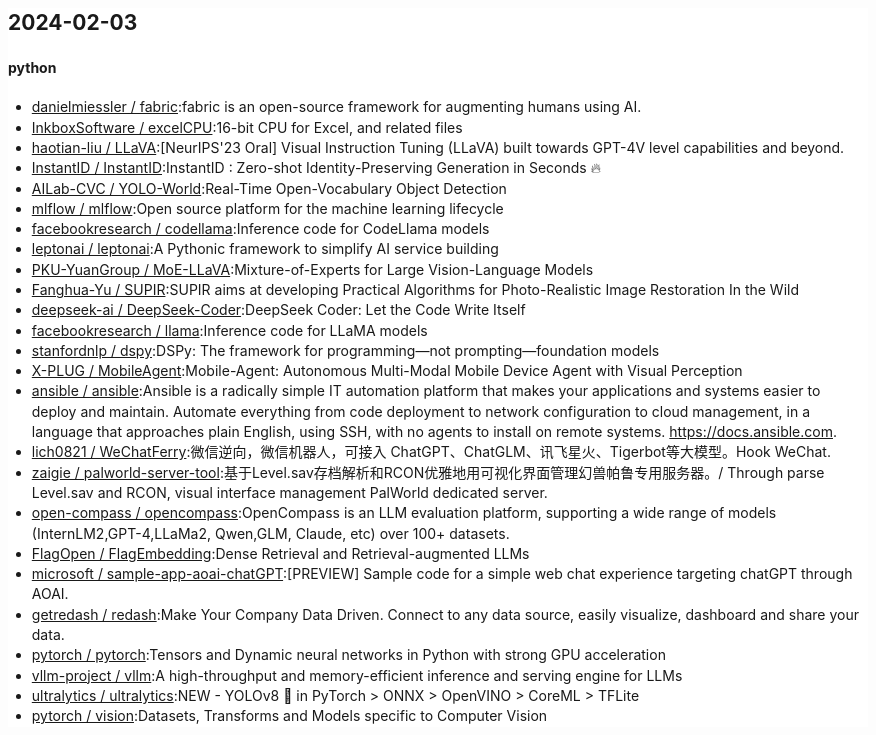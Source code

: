 ## 2024-02-03

#### python
* [danielmiessler / fabric](https://github.com/danielmiessler/fabric):fabric is an open-source framework for augmenting humans using AI.
* [InkboxSoftware / excelCPU](https://github.com/InkboxSoftware/excelCPU):16-bit CPU for Excel, and related files
* [haotian-liu / LLaVA](https://github.com/haotian-liu/LLaVA):[NeurIPS'23 Oral] Visual Instruction Tuning (LLaVA) built towards GPT-4V level capabilities and beyond.
* [InstantID / InstantID](https://github.com/InstantID/InstantID):InstantID : Zero-shot Identity-Preserving Generation in Seconds 🔥
* [AILab-CVC / YOLO-World](https://github.com/AILab-CVC/YOLO-World):Real-Time Open-Vocabulary Object Detection
* [mlflow / mlflow](https://github.com/mlflow/mlflow):Open source platform for the machine learning lifecycle
* [facebookresearch / codellama](https://github.com/facebookresearch/codellama):Inference code for CodeLlama models
* [leptonai / leptonai](https://github.com/leptonai/leptonai):A Pythonic framework to simplify AI service building
* [PKU-YuanGroup / MoE-LLaVA](https://github.com/PKU-YuanGroup/MoE-LLaVA):Mixture-of-Experts for Large Vision-Language Models
* [Fanghua-Yu / SUPIR](https://github.com/Fanghua-Yu/SUPIR):SUPIR aims at developing Practical Algorithms for Photo-Realistic Image Restoration In the Wild
* [deepseek-ai / DeepSeek-Coder](https://github.com/deepseek-ai/DeepSeek-Coder):DeepSeek Coder: Let the Code Write Itself
* [facebookresearch / llama](https://github.com/facebookresearch/llama):Inference code for LLaMA models
* [stanfordnlp / dspy](https://github.com/stanfordnlp/dspy):DSPy: The framework for programming—not prompting—foundation models
* [X-PLUG / MobileAgent](https://github.com/X-PLUG/MobileAgent):Mobile-Agent: Autonomous Multi-Modal Mobile Device Agent with Visual Perception
* [ansible / ansible](https://github.com/ansible/ansible):Ansible is a radically simple IT automation platform that makes your applications and systems easier to deploy and maintain. Automate everything from code deployment to network configuration to cloud management, in a language that approaches plain English, using SSH, with no agents to install on remote systems. https://docs.ansible.com.
* [lich0821 / WeChatFerry](https://github.com/lich0821/WeChatFerry):微信逆向，微信机器人，可接入 ChatGPT、ChatGLM、讯飞星火、Tigerbot等大模型。Hook WeChat.
* [zaigie / palworld-server-tool](https://github.com/zaigie/palworld-server-tool):基于Level.sav存档解析和RCON优雅地用可视化界面管理幻兽帕鲁专用服务器。/ Through parse Level.sav and RCON, visual interface management PalWorld dedicated server.
* [open-compass / opencompass](https://github.com/open-compass/opencompass):OpenCompass is an LLM evaluation platform, supporting a wide range of models (InternLM2,GPT-4,LLaMa2, Qwen,GLM, Claude, etc) over 100+ datasets.
* [FlagOpen / FlagEmbedding](https://github.com/FlagOpen/FlagEmbedding):Dense Retrieval and Retrieval-augmented LLMs
* [microsoft / sample-app-aoai-chatGPT](https://github.com/microsoft/sample-app-aoai-chatGPT):[PREVIEW] Sample code for a simple web chat experience targeting chatGPT through AOAI.
* [getredash / redash](https://github.com/getredash/redash):Make Your Company Data Driven. Connect to any data source, easily visualize, dashboard and share your data.
* [pytorch / pytorch](https://github.com/pytorch/pytorch):Tensors and Dynamic neural networks in Python with strong GPU acceleration
* [vllm-project / vllm](https://github.com/vllm-project/vllm):A high-throughput and memory-efficient inference and serving engine for LLMs
* [ultralytics / ultralytics](https://github.com/ultralytics/ultralytics):NEW - YOLOv8 🚀 in PyTorch > ONNX > OpenVINO > CoreML > TFLite
* [pytorch / vision](https://github.com/pytorch/vision):Datasets, Transforms and Models specific to Computer Vision
